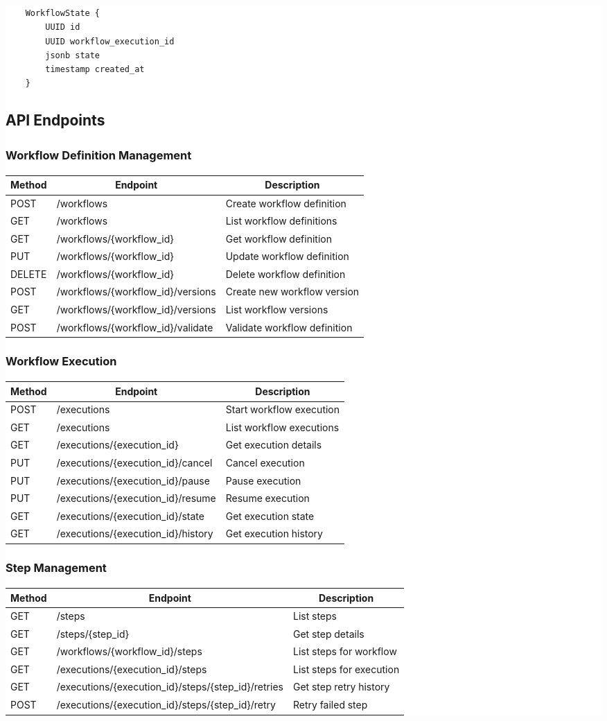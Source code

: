 ```mermaid
    WorkflowState {
        UUID id
        UUID workflow_execution_id
        jsonb state
        timestamp created_at
    }
```

## API Endpoints

### Workflow Definition Management

| Method | Endpoint | Description |
|--------|----------|-------------|
| POST | /workflows | Create workflow definition |
| GET | /workflows | List workflow definitions |
| GET | /workflows/{workflow_id} | Get workflow definition |
| PUT | /workflows/{workflow_id} | Update workflow definition |
| DELETE | /workflows/{workflow_id} | Delete workflow definition |
| POST | /workflows/{workflow_id}/versions | Create new workflow version |
| GET | /workflows/{workflow_id}/versions | List workflow versions |
| POST | /workflows/{workflow_id}/validate | Validate workflow definition |

### Workflow Execution

| Method | Endpoint | Description |
|--------|----------|-------------|
| POST | /executions | Start workflow execution |
| GET | /executions | List workflow executions |
| GET | /executions/{execution_id} | Get execution details |
| PUT | /executions/{execution_id}/cancel | Cancel execution |
| PUT | /executions/{execution_id}/pause | Pause execution |
| PUT | /executions/{execution_id}/resume | Resume execution |
| GET | /executions/{execution_id}/state | Get execution state |
| GET | /executions/{execution_id}/history | Get execution history |

### Step Management

| Method | Endpoint | Description |
|--------|----------|-------------|
| GET | /steps | List steps |
| GET | /steps/{step_id} | Get step details |
| GET | /workflows/{workflow_id}/steps | List steps for workflow |
| GET | /executions/{execution_id}/steps | List steps for execution |
| GET | /executions/{execution_id}/steps/{step_id}/retries | Get step retry history |
| POST | /executions/{execution_id}/steps/{step_id}/retry | Retry failed step |
